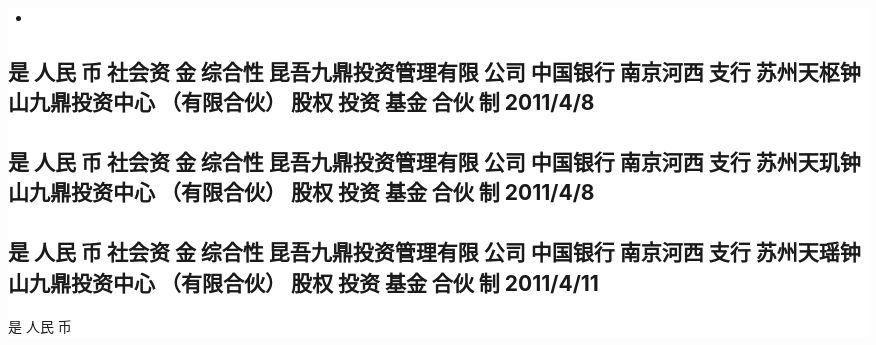 -
是
人民
币
社会资
金
综合性
昆吾九鼎投资管理有限
公司
中国银行
南京河西
支行
苏州天枢钟山九鼎投资中心
（有限合伙）
股权
投资
基金
合伙
制
2011/4/8
-
是
人民
币
社会资
金
综合性
昆吾九鼎投资管理有限
公司
中国银行
南京河西
支行
苏州天玑钟山九鼎投资中心
（有限合伙）
股权
投资
基金
合伙
制
2011/4/8
-
是
人民
币
社会资
金
综合性
昆吾九鼎投资管理有限
公司
中国银行
南京河西
支行
苏州天瑶钟山九鼎投资中心
（有限合伙）
股权
投资
基金
合伙
制
2011/4/11
-
是
人民
币